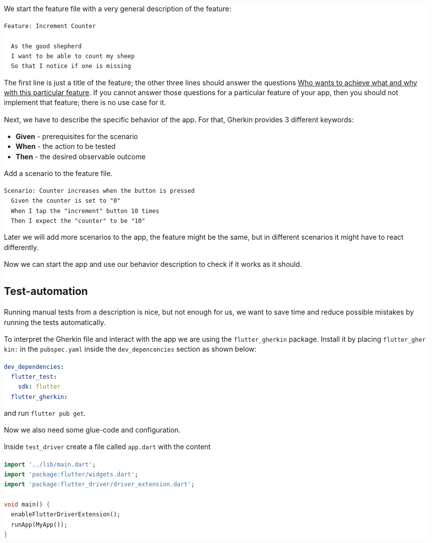 We start the feature file with a very general description of the feature:
```gherkin
Feature: Increment Counter

  As the good shepherd
  I want to be able to count my sheep
  So that I notice if one is missing
```

The first line is just a title of the feature; the other three lines should answer the questions [Who wants to achieve what and why with this particular feature](https://www.bibleserver.com/ESV/Luke15%3A4). If you cannot answer those questions for a particular feature of your app, then you should not implement that feature; there is no use case for it.

Next, we have to describe the specific behavior of the app. For that, Gherkin provides 3 different keywords:
- **Given** - prerequisites for the scenario
- **When** - the action to be tested
- **Then** - the desired observable outcome

Add a scenario to the feature file.
```gherkin
Scenario: Counter increases when the button is pressed
  Given the counter is set to "0"
  When I tap the "increment" button 10 times
  Then I expect the "counter" to be "10"
```

Later we will add more scenarios to the app, the feature might be the same, but in different scenarios it might have to react differently.

Now we can start the app and use our behavior description to check if it works as it should.

## Test-automation

Running manual tests from a description is nice, but not enough for us, we want to save time and reduce possible mistakes by running the tests automatically.

To interpret the Gherkin file and interact with the app we are using the `flutter_gherkin` package. Install it by placing `flutter_gherkin:` in the `pubspec.yaml` inside the `dev_depencencies` section as shown below:
```yaml
dev_dependencies:
  flutter_test:
    sdk: flutter
  flutter_gherkin:
```

and run `flutter pub get`.

Now we also need some glue-code and configuration.

Inside `test_driver` create a file called `app.dart` with the content
```dart
import '../lib/main.dart';
import 'package:flutter/widgets.dart';
import 'package:flutter_driver/driver_extension.dart';

void main() {
  enableFlutterDriverExtension();
  runApp(MyApp());
}
```
